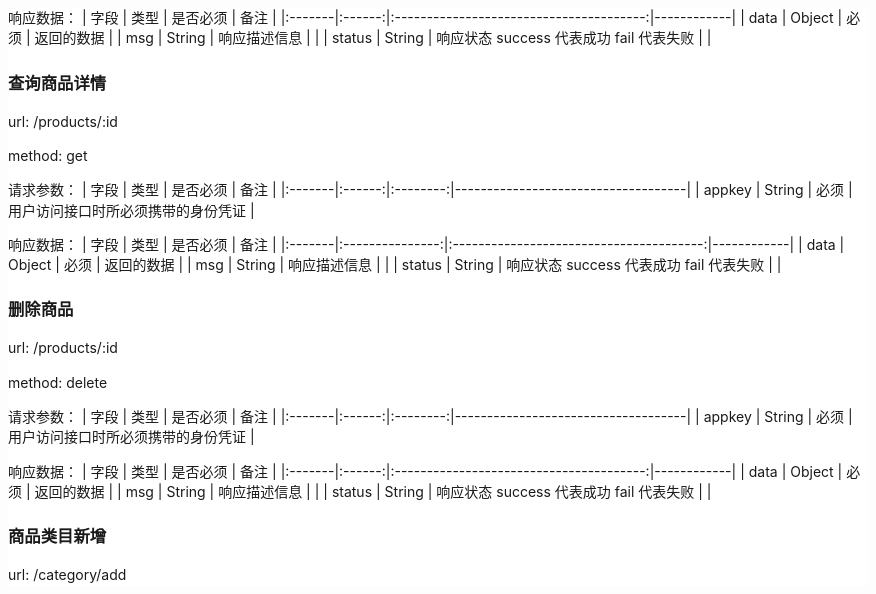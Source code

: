 响应数据：
| 字段   |  类型  |                是否必须                 | 备注       |
|:-------|:------:|:---------------------------------------:|------------|
| data   | Object |                  必须                   | 返回的数据 |
| msg    | String |              响应描述信息               |            |
| status | String | 响应状态 success 代表成功 fail 代表失败 |            |


### 查询商品详情

url: /products/:id

method: get

请求参数：
| 字段   |  类型  | 是否必须 | 备注                               |
|:-------|:------:|:--------:|------------------------------------|
| appkey | String |   必须   | 用户访问接口时所必须携带的身份凭证 |

响应数据：
| 字段   |      类型       |                是否必须                 | 备注       |
|:-------|:---------------:|:---------------------------------------:|------------|
| data   | Object<Product> |                  必须                   | 返回的数据 |
| msg    |     String      |              响应描述信息               |            |
| status |     String      | 响应状态 success 代表成功 fail 代表失败 |            |

### 删除商品

url: /products/:id

method: delete

请求参数：
| 字段   |  类型  | 是否必须 | 备注                               |
|:-------|:------:|:--------:|------------------------------------|
| appkey | String |   必须   | 用户访问接口时所必须携带的身份凭证 |

响应数据：
| 字段   |  类型  |                是否必须                 | 备注       |
|:-------|:------:|:---------------------------------------:|------------|
| data   | Object |                  必须                   | 返回的数据 |
| msg    | String |              响应描述信息               |            |
| status | String | 响应状态 success 代表成功 fail 代表失败 |            |


### 商品类目新增

url: /category/add

